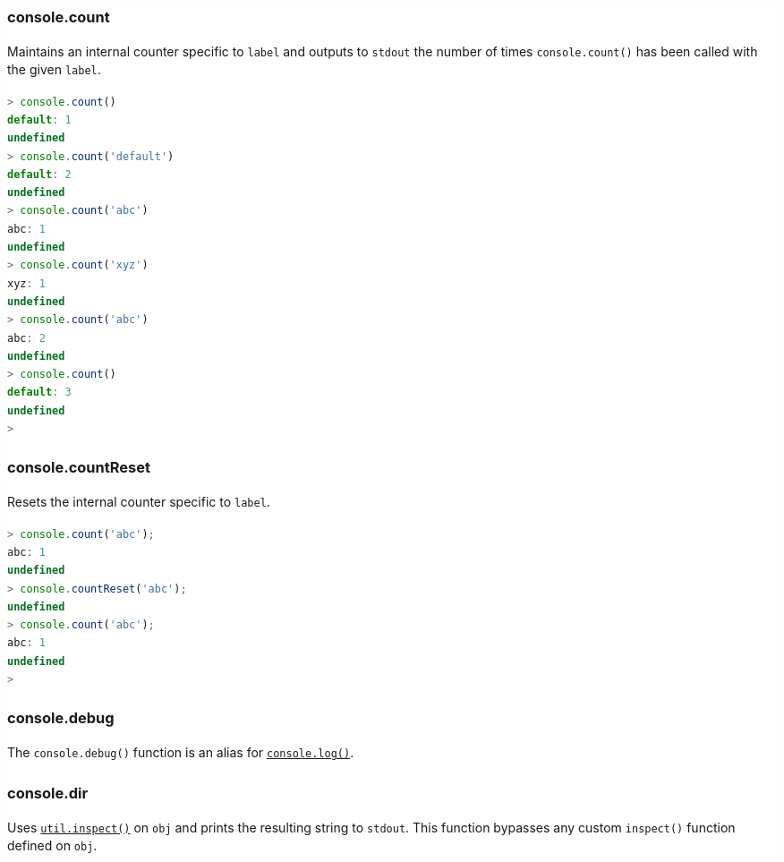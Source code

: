 ### console.count

Maintains an internal counter specific to `label` and outputs to `stdout` the number of times `console.count()` has been called with the given `label`.

```js
> console.count()
default: 1
undefined
> console.count('default')
default: 2
undefined
> console.count('abc')
abc: 1
undefined
> console.count('xyz')
xyz: 1
undefined
> console.count('abc')
abc: 2
undefined
> console.count()
default: 3
undefined
>
```

### console.countReset

Resets the internal counter specific to `label`.

```js
> console.count('abc');
abc: 1
undefined
> console.countReset('abc');
undefined
> console.count('abc');
abc: 1
undefined
>
```

### console.debug

The `console.debug()` function is an alias for [`console.log()`](https://nodejs.org/api/console.html#console_console_log_data_args).

### console.dir

Uses [`util.inspect()`](https://nodejs.org/api/util.html#util_util_inspect_object_options) on `obj` and prints the resulting string to `stdout`. This function bypasses any custom `inspect()` function defined on `obj`.
